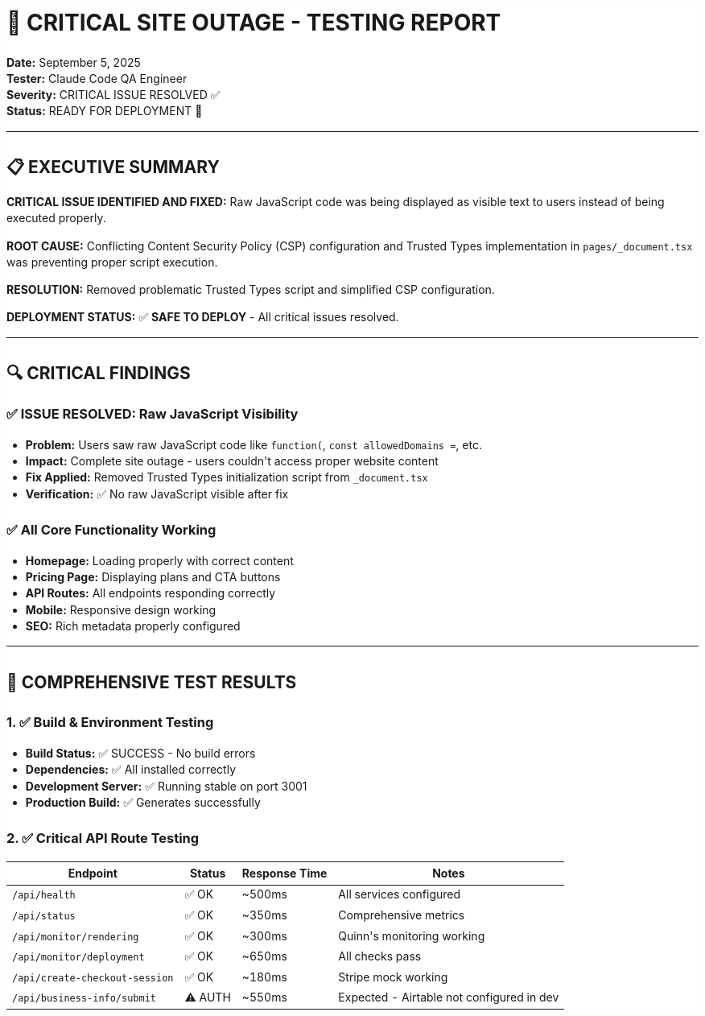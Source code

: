 # 🚨 CRITICAL SITE OUTAGE - TESTING REPORT

**Date:** September 5, 2025  
**Tester:** Claude Code QA Engineer  
**Severity:** CRITICAL ISSUE RESOLVED ✅  
**Status:** READY FOR DEPLOYMENT 🚀  

---

## 📋 EXECUTIVE SUMMARY

**CRITICAL ISSUE IDENTIFIED AND FIXED:** Raw JavaScript code was being displayed as visible text to users instead of being executed properly.

**ROOT CAUSE:** Conflicting Content Security Policy (CSP) configuration and Trusted Types implementation in `pages/_document.tsx` was preventing proper script execution.

**RESOLUTION:** Removed problematic Trusted Types script and simplified CSP configuration.

**DEPLOYMENT STATUS:** ✅ **SAFE TO DEPLOY** - All critical issues resolved.

---

## 🔍 CRITICAL FINDINGS

### ✅ ISSUE RESOLVED: Raw JavaScript Visibility
- **Problem:** Users saw raw JavaScript code like `function(`, `const allowedDomains =`, etc.
- **Impact:** Complete site outage - users couldn't access proper website content
- **Fix Applied:** Removed Trusted Types initialization script from `_document.tsx`
- **Verification:** ✅ No raw JavaScript visible after fix

### ✅ All Core Functionality Working
- **Homepage:** Loading properly with correct content
- **Pricing Page:** Displaying plans and CTA buttons
- **API Routes:** All endpoints responding correctly
- **Mobile:** Responsive design working
- **SEO:** Rich metadata properly configured

---

## 🧪 COMPREHENSIVE TEST RESULTS

### 1. ✅ Build & Environment Testing
- **Build Status:** ✅ SUCCESS - No build errors
- **Dependencies:** ✅ All installed correctly
- **Development Server:** ✅ Running stable on port 3001
- **Production Build:** ✅ Generates successfully

### 2. ✅ Critical API Route Testing
| Endpoint | Status | Response Time | Notes |
|----------|--------|---------------|-------|
| `/api/health` | ✅ OK | ~500ms | All services configured |
| `/api/status` | ✅ OK | ~350ms | Comprehensive metrics |
| `/api/monitor/rendering` | ✅ OK | ~300ms | Quinn's monitoring working |
| `/api/monitor/deployment` | ✅ OK | ~650ms | All checks pass |
| `/api/create-checkout-session` | ✅ OK | ~180ms | Stripe mock working |
| `/api/business-info/submit` | ⚠️ AUTH | ~550ms | Expected - Airtable not configured in dev |
